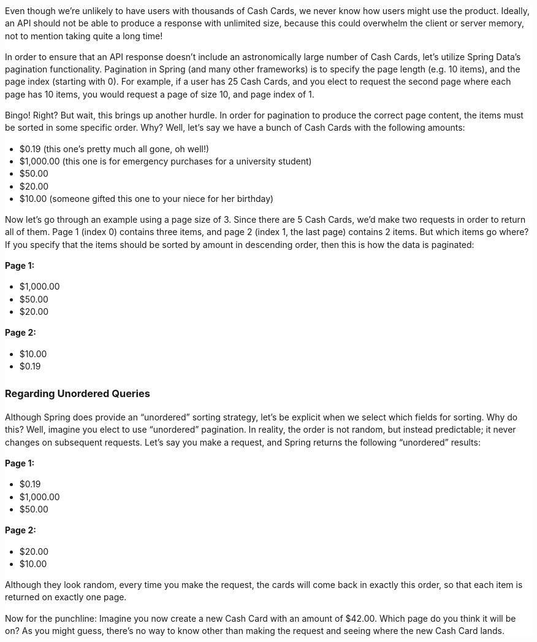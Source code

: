 Even though we’re unlikely to have users with thousands of Cash Cards, we never know how users might use the product. Ideally, an API should not be able to produce a response with unlimited size, because this could overwhelm the client or server memory, not to mention taking quite a long time!

In order to ensure that an API response doesn’t include an astronomically large number of Cash Cards, let’s utilize Spring Data’s pagination functionality. Pagination in Spring (and many other frameworks) is to specify the page length (e.g. 10 items), and the page index (starting with 0). For example, if a user has 25 Cash Cards, and you elect to request the second page where each page has 10 items, you would request a page of size 10, and page index of 1.

Bingo! Right? But wait, this brings up another hurdle. In order for pagination to produce the correct page content, the items must be sorted in some specific order. Why? Well, let’s say we have a bunch of Cash Cards with the following amounts:

- $0.19 (this one’s pretty much all gone, oh well!)
- $1,000.00 (this one is for emergency purchases for a university student)
- $50.00
- $20.00
- $10.00 (someone gifted this one to your niece for her birthday)

Now let’s go through an example using a page size of 3. Since there are 5 Cash Cards, we’d make two requests in order to return all of them. Page 1 (index 0) contains three items, and page 2 (index 1, the last page) contains 2 items. But which items go where? If you specify that the items should be sorted by amount in descending order, then this is how the data is paginated:

**Page 1:**

- $1,000.00
- $50.00
- $20.00

**Page 2:**

- $10.00
- $0.19

### Regarding Unordered Queries
Although Spring does provide an “unordered” sorting strategy, let’s be explicit when we select which fields for sorting. Why do this? Well, imagine you elect to use “unordered” pagination. In reality, the order is not random, but instead predictable; it never changes on subsequent requests. Let’s say you make a request, and Spring returns the following “unordered” results:

**Page 1:**

- $0.19
- $1,000.00
- $50.00

**Page 2:**

- $20.00
- $10.00

Although they look random, every time you make the request, the cards will come back in exactly this order, so that each item is returned on exactly one page.

Now for the punchline: Imagine you now create a new Cash Card with an amount of $42.00. Which page do you think it will be on? As you might guess, there’s no way to know other than making the request and seeing where the new Cash Card lands.

